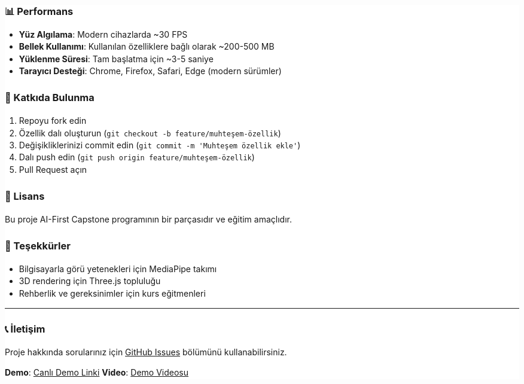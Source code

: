 ### 📊 Performans

- **Yüz Algılama**: Modern cihazlarda ~30 FPS
- **Bellek Kullanımı**: Kullanılan özelliklere bağlı olarak ~200-500 MB
- **Yüklenme Süresi**: Tam başlatma için ~3-5 saniye
- **Tarayıcı Desteği**: Chrome, Firefox, Safari, Edge (modern sürümler)

### 🤝 Katkıda Bulunma

1. Repoyu fork edin
2. Özellik dalı oluşturun (`git checkout -b feature/muhteşem-özellik`)
3. Değişikliklerinizi commit edin (`git commit -m 'Muhteşem özellik ekle'`)
4. Dalı push edin (`git push origin feature/muhteşem-özellik`)
5. Pull Request açın

### 📄 Lisans

Bu proje AI-First Capstone programının bir parçasıdır ve eğitim amaçlıdır.

### 🙏 Teşekkürler

- Bilgisayarla görü yetenekleri için MediaPipe takımı
- 3D rendering için Three.js topluluğu
- Rehberlik ve gereksinimler için kurs eğitmenleri

---

### 📞 İletişim

Proje hakkında sorularınız için [GitHub Issues](https://github.com/[kullanici-adi]/virtual-jewelry-try-on/issues) bölümünü kullanabilirsiniz.

**Demo**: [Canlı Demo Linki](https://your-demo-link.com)
**Video**: [Demo Videosu](https://your-video-link.com)
